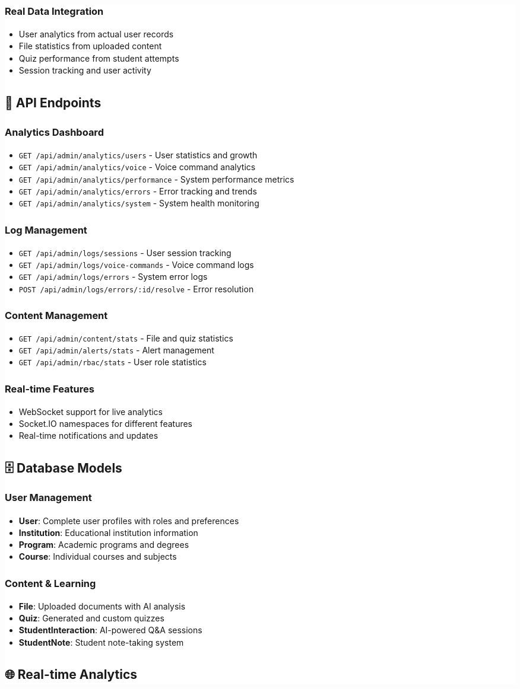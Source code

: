 ### Real Data Integration
- User analytics from actual user records
- File statistics from uploaded content
- Quiz performance from student attempts
- Session tracking and user activity

## 🔧 API Endpoints

### Analytics Dashboard
- `GET /api/admin/analytics/users` - User statistics and growth
- `GET /api/admin/analytics/voice` - Voice command analytics
- `GET /api/admin/analytics/performance` - System performance metrics
- `GET /api/admin/analytics/errors` - Error tracking and trends
- `GET /api/admin/analytics/system` - System health monitoring

### Log Management
- `GET /api/admin/logs/sessions` - User session tracking
- `GET /api/admin/logs/voice-commands` - Voice command logs
- `GET /api/admin/logs/errors` - System error logs
- `POST /api/admin/logs/errors/:id/resolve` - Error resolution

### Content Management
- `GET /api/admin/content/stats` - File and quiz statistics
- `GET /api/admin/alerts/stats` - Alert management
- `GET /api/admin/rbac/stats` - User role statistics

### Real-time Features
- WebSocket support for live analytics
- Socket.IO namespaces for different features
- Real-time notifications and updates

## 🗄️ Database Models

### User Management
- **User**: Complete user profiles with roles and preferences
- **Institution**: Educational institution information
- **Program**: Academic programs and degrees
- **Course**: Individual courses and subjects

### Content & Learning
- **File**: Uploaded documents with AI analysis
- **Quiz**: Generated and custom quizzes
- **StudentInteraction**: AI-powered Q&A sessions
- **StudentNote**: Student note-taking system

## 🌐 Real-time Analytics
